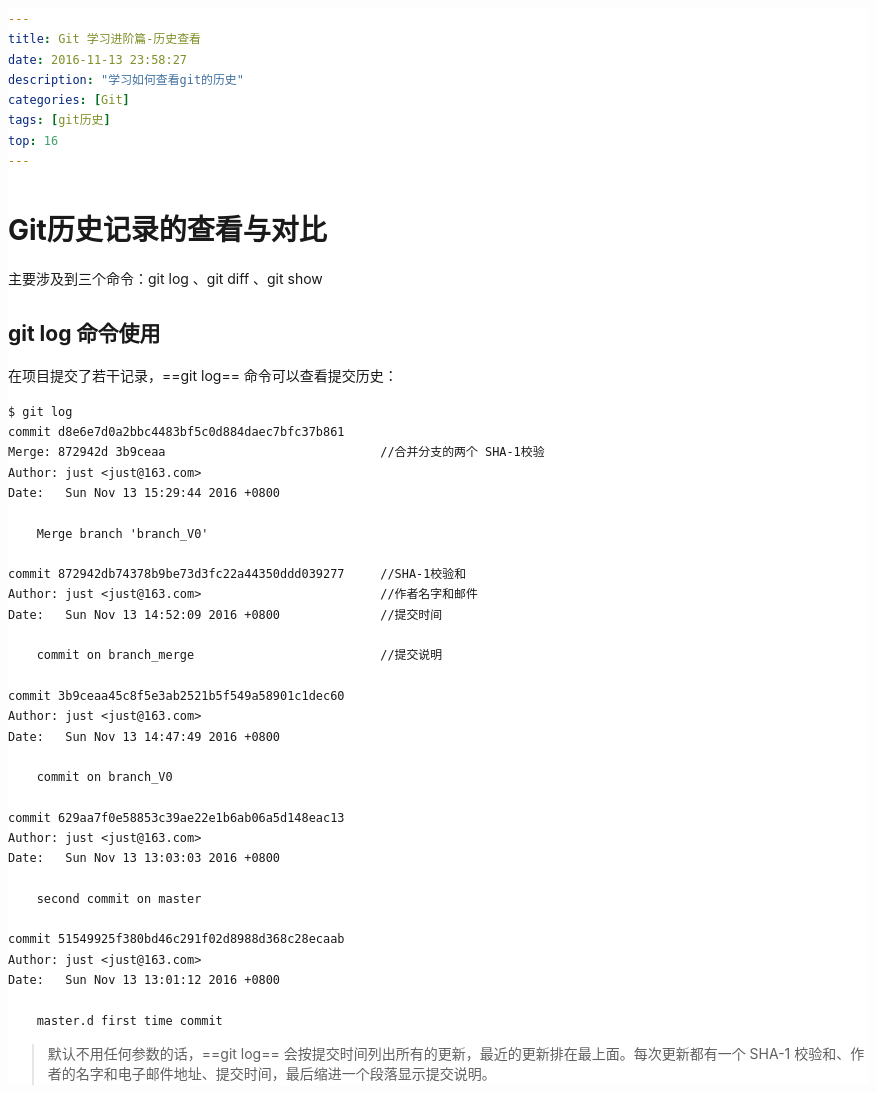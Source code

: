 ```yaml
---
title: Git 学习进阶篇-历史查看
date: 2016-11-13 23:58:27
description: "学习如何查看git的历史"
categories: [Git]
tags: [git历史]
top: 16
---
```

# Git历史记录的查看与对比
主要涉及到三个命令：git log 、git diff 、git show

## git log 命令使用
在项目提交了若干记录，==git log== 命令可以查看提交历史：

```
$ git log
commit d8e6e7d0a2bbc4483bf5c0d884daec7bfc37b861      
Merge: 872942d 3b9ceaa                              //合并分支的两个 SHA-1校验  
Author: just <just@163.com>
Date:   Sun Nov 13 15:29:44 2016 +0800

    Merge branch 'branch_V0'

commit 872942db74378b9be73d3fc22a44350ddd039277     //SHA-1校验和
Author: just <just@163.com>                         //作者名字和邮件
Date:   Sun Nov 13 14:52:09 2016 +0800              //提交时间

    commit on branch_merge                          //提交说明

commit 3b9ceaa45c8f5e3ab2521b5f549a58901c1dec60
Author: just <just@163.com>
Date:   Sun Nov 13 14:47:49 2016 +0800

    commit on branch_V0

commit 629aa7f0e58853c39ae22e1b6ab06a5d148eac13
Author: just <just@163.com>
Date:   Sun Nov 13 13:03:03 2016 +0800

    second commit on master

commit 51549925f380bd46c291f02d8988d368c28ecaab
Author: just <just@163.com>
Date:   Sun Nov 13 13:01:12 2016 +0800

    master.d first time commit

```
>默认不用任何参数的话，==git log== 会按提交时间列出所有的更新，最近的更新排在最上面。每次更新都有一个 SHA-1 校验和、作者的名字和电子邮件地址、提交时间，最后缩进一个段落显示提交说明。

